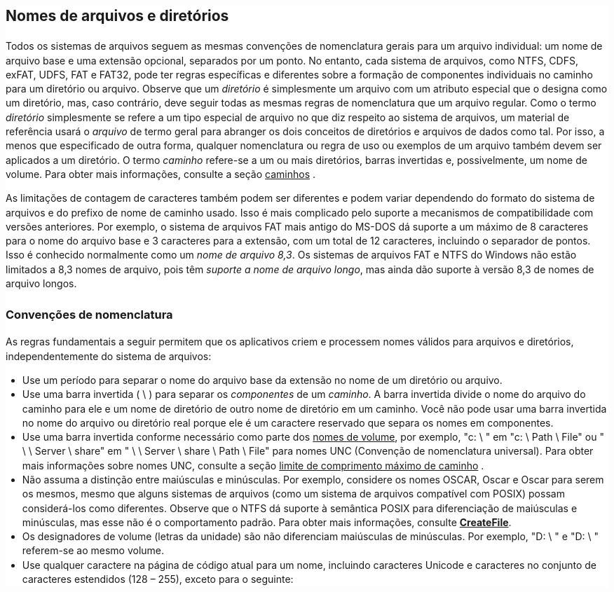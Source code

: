 
## <a name="file-and-directory-names"></a>Nomes de arquivos e diretórios

Todos os sistemas de arquivos seguem as mesmas convenções de nomenclatura gerais para um arquivo individual: um nome de arquivo base e uma extensão opcional, separados por um ponto. No entanto, cada sistema de arquivos, como NTFS, CDFS, exFAT, UDFS, FAT e FAT32, pode ter regras específicas e diferentes sobre a formação de componentes individuais no caminho para um diretório ou arquivo. Observe que um *diretório* é simplesmente um arquivo com um atributo especial que o designa como um diretório, mas, caso contrário, deve seguir todas as mesmas regras de nomenclatura que um arquivo regular. Como o termo *diretório* simplesmente se refere a um tipo especial de arquivo no que diz respeito ao sistema de arquivos, um material de referência usará o *arquivo* de termo geral para abranger os dois conceitos de diretórios e arquivos de dados como tal. Por isso, a menos que especificado de outra forma, qualquer nomenclatura ou regra de uso ou exemplos de um arquivo também devem ser aplicados a um diretório. O termo *caminho* refere-se a um ou mais diretórios, barras invertidas e, possivelmente, um nome de volume. Para obter mais informações, consulte a seção [caminhos](#fully-qualified-vs-relative-paths) .

As limitações de contagem de caracteres também podem ser diferentes e podem variar dependendo do formato do sistema de arquivos e do prefixo de nome de caminho usado. Isso é mais complicado pelo suporte a mecanismos de compatibilidade com versões anteriores. Por exemplo, o sistema de arquivos FAT mais antigo do MS-DOS dá suporte a um máximo de 8 caracteres para o nome do arquivo base e 3 caracteres para a extensão, com um total de 12 caracteres, incluindo o separador de pontos. Isso é conhecido normalmente como um *nome de arquivo 8,3*. Os sistemas de arquivos FAT e NTFS do Windows não estão limitados a 8,3 nomes de arquivo, pois têm *suporte a nome de arquivo longo*, mas ainda dão suporte à versão 8,3 de nomes de arquivo longos.

### <a name="naming-conventions"></a>Convenções de nomenclatura

As regras fundamentais a seguir permitem que os aplicativos criem e processem nomes válidos para arquivos e diretórios, independentemente do sistema de arquivos:

-   Use um período para separar o nome do arquivo base da extensão no nome de um diretório ou arquivo.
-   Use uma barra invertida ( \\ ) para separar os *componentes* de um *caminho*. A barra invertida divide o nome do arquivo do caminho para ele e um nome de diretório de outro nome de diretório em um caminho. Você não pode usar uma barra invertida no nome do arquivo ou diretório real porque ele é um caractere reservado que separa os nomes em componentes.
-   Use uma barra invertida conforme necessário como parte dos [nomes de volume](naming-a-volume.md), por exemplo, "c: \\ " em "c: \\ Path \\ File" ou " \\ \\ Server \\ share" em " \\ \\ Server \\ share \\ Path \\ File" para nomes UNC (Convenção de nomenclatura universal). Para obter mais informações sobre nomes UNC, consulte a seção [limite de comprimento máximo de caminho](#maximum-path-length-limitation) .
-   Não assuma a distinção entre maiúsculas e minúsculas. Por exemplo, considere os nomes OSCAR, Oscar e Oscar para serem os mesmos, mesmo que alguns sistemas de arquivos (como um sistema de arquivos compatível com POSIX) possam considerá-los como diferentes. Observe que o NTFS dá suporte à semântica POSIX para diferenciação de maiúsculas e minúsculas, mas esse não é o comportamento padrão. Para obter mais informações, consulte [**CreateFile**](/windows/desktop/api/FileAPI/nf-fileapi-createfilea).
-   Os designadores de volume (letras da unidade) são não diferenciam maiúsculas de minúsculas. Por exemplo, "D: \\ " e "D: \\ " referem-se ao mesmo volume.
-   Use qualquer caractere na página de código atual para um nome, incluindo caracteres Unicode e caracteres no conjunto de caracteres estendidos (128 – 255), exceto para o seguinte:
